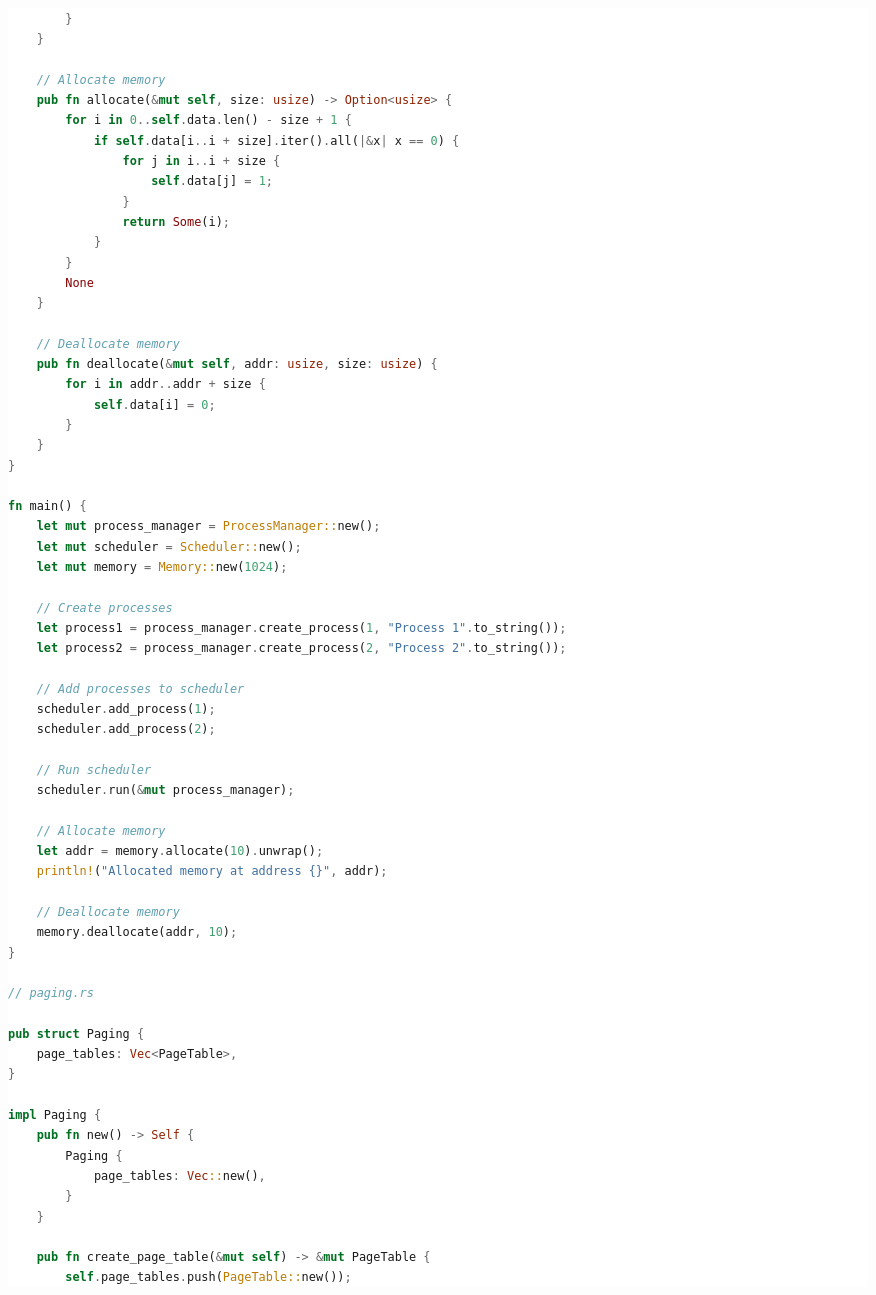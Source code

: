 ```rust
        }
    }

    // Allocate memory
    pub fn allocate(&mut self, size: usize) -> Option<usize> {
        for i in 0..self.data.len() - size + 1 {
            if self.data[i..i + size].iter().all(|&x| x == 0) {
                for j in i..i + size {
                    self.data[j] = 1;
                }
                return Some(i);
            }
        }
        None
    }

    // Deallocate memory
    pub fn deallocate(&mut self, addr: usize, size: usize) {
        for i in addr..addr + size {
            self.data[i] = 0;
        }
    }
}

fn main() {
    let mut process_manager = ProcessManager::new();
    let mut scheduler = Scheduler::new();
    let mut memory = Memory::new(1024);

    // Create processes
    let process1 = process_manager.create_process(1, "Process 1".to_string());
    let process2 = process_manager.create_process(2, "Process 2".to_string());

    // Add processes to scheduler
    scheduler.add_process(1);
    scheduler.add_process(2);

    // Run scheduler
    scheduler.run(&mut process_manager);

    // Allocate memory
    let addr = memory.allocate(10).unwrap();
    println!("Allocated memory at address {}", addr);

    // Deallocate memory
    memory.deallocate(addr, 10);
}

// paging.rs

pub struct Paging {
    page_tables: Vec<PageTable>,
}

impl Paging {
    pub fn new() -> Self {
        Paging {
            page_tables: Vec::new(),
        }
    }

    pub fn create_page_table(&mut self) -> &mut PageTable {
        self.page_tables.push(PageTable::new());
```